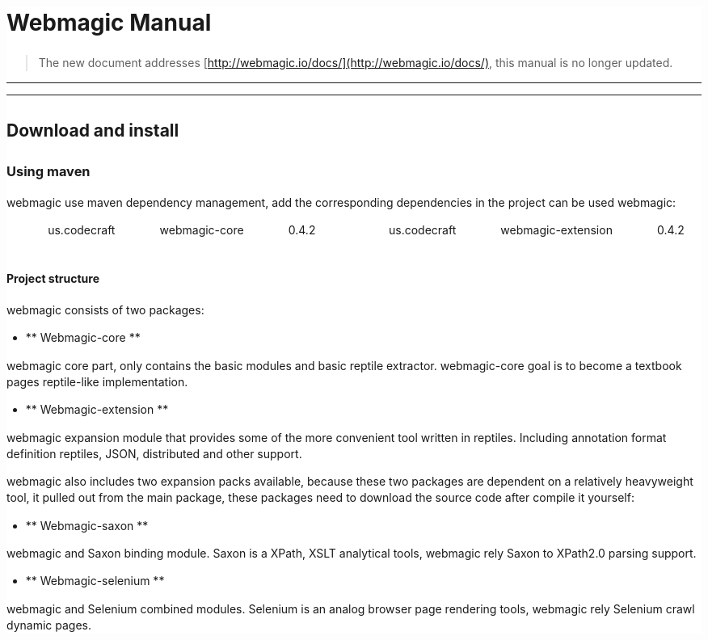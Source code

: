 Webmagic Manual
========
> The new document addresses [http://webmagic.io/docs/](http://webmagic.io/docs/), this manual is no longer updated.


<div style="page-break-after:always"></div>

--------

--------

## Download and install

### Using maven

webmagic use maven dependency management, add the corresponding dependencies in the project can be used webmagic:

<dependency>
            <GroupId> us.codecraft </ groupId>
            <ArtifactId> webmagic-core </ artifactId>
            <Version> 0.4.2 </ version>
        </ Dependency>
<dependency>
            <GroupId> us.codecraft </ groupId>
            <ArtifactId> webmagic-extension </ artifactId>
            <Version> 0.4.2 </ version>
        </ Dependency>

#### Project structure

webmagic consists of two packages:

* ** Webmagic-core **

webmagic core part, only contains the basic modules and basic reptile extractor. webmagic-core goal is to become a textbook pages reptile-like implementation.

* ** Webmagic-extension **

webmagic expansion module that provides some of the more convenient tool written in reptiles. Including annotation format definition reptiles, JSON, distributed and other support.

webmagic also includes two expansion packs available, because these two packages are dependent on a relatively heavyweight tool, it pulled out from the main package, these packages need to download the source code after compile it yourself:

* ** Webmagic-saxon **

webmagic and Saxon binding module. Saxon is a XPath, XSLT analytical tools, webmagic rely Saxon to XPath2.0 parsing support.

* ** Webmagic-selenium **

webmagic and Selenium combined modules. Selenium is an analog browser page rendering tools, webmagic rely Selenium crawl dynamic pages.
